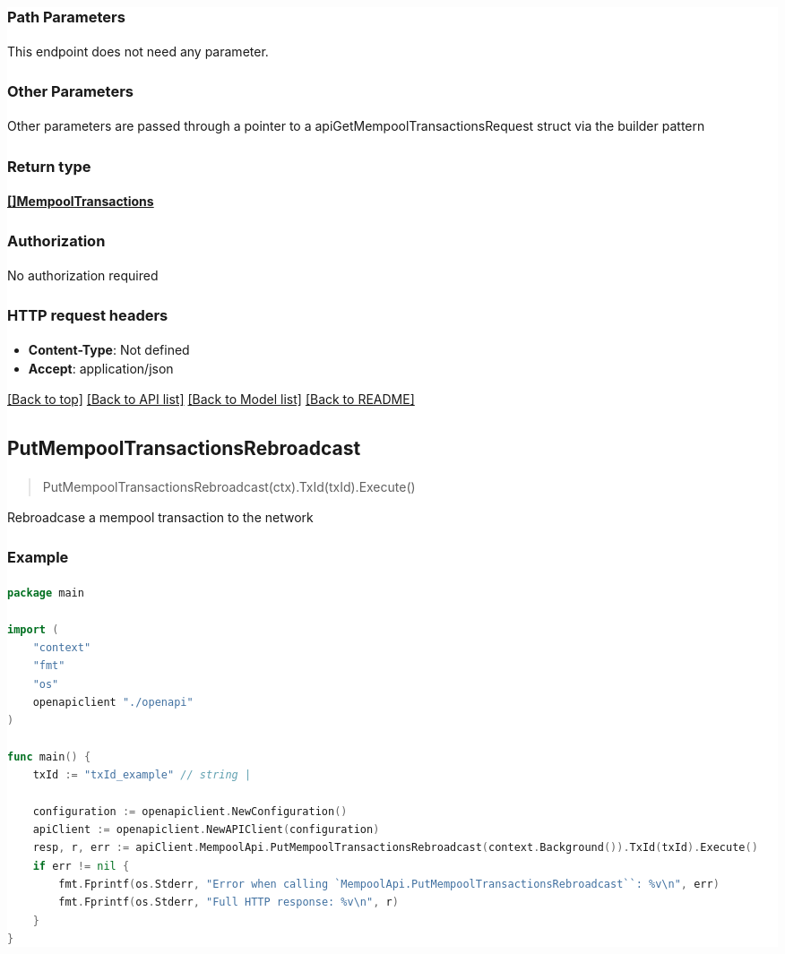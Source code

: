 ### Path Parameters

This endpoint does not need any parameter.

### Other Parameters

Other parameters are passed through a pointer to a apiGetMempoolTransactionsRequest struct via the builder pattern


### Return type

[**[]MempoolTransactions**](MempoolTransactions.md)

### Authorization

No authorization required

### HTTP request headers

- **Content-Type**: Not defined
- **Accept**: application/json

[[Back to top]](#) [[Back to API list]](../README.md#documentation-for-api-endpoints)
[[Back to Model list]](../README.md#documentation-for-models)
[[Back to README]](../README.md)


## PutMempoolTransactionsRebroadcast

> PutMempoolTransactionsRebroadcast(ctx).TxId(txId).Execute()

Rebroadcase a mempool transaction to the network

### Example

```go
package main

import (
    "context"
    "fmt"
    "os"
    openapiclient "./openapi"
)

func main() {
    txId := "txId_example" // string | 

    configuration := openapiclient.NewConfiguration()
    apiClient := openapiclient.NewAPIClient(configuration)
    resp, r, err := apiClient.MempoolApi.PutMempoolTransactionsRebroadcast(context.Background()).TxId(txId).Execute()
    if err != nil {
        fmt.Fprintf(os.Stderr, "Error when calling `MempoolApi.PutMempoolTransactionsRebroadcast``: %v\n", err)
        fmt.Fprintf(os.Stderr, "Full HTTP response: %v\n", r)
    }
}
```
